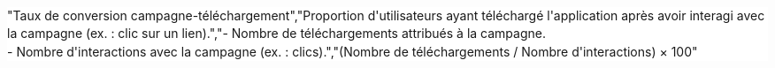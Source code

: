 "Taux de conversion campagne-téléchargement","Proportion d'utilisateurs ayant téléchargé l'application après avoir interagi avec la campagne (ex. : clic sur un lien).","- Nombre de téléchargements attribués à la campagne.<br>- Nombre d'interactions avec la campagne (ex. : clics).","(Nombre de téléchargements / Nombre d'interactions) × 100"